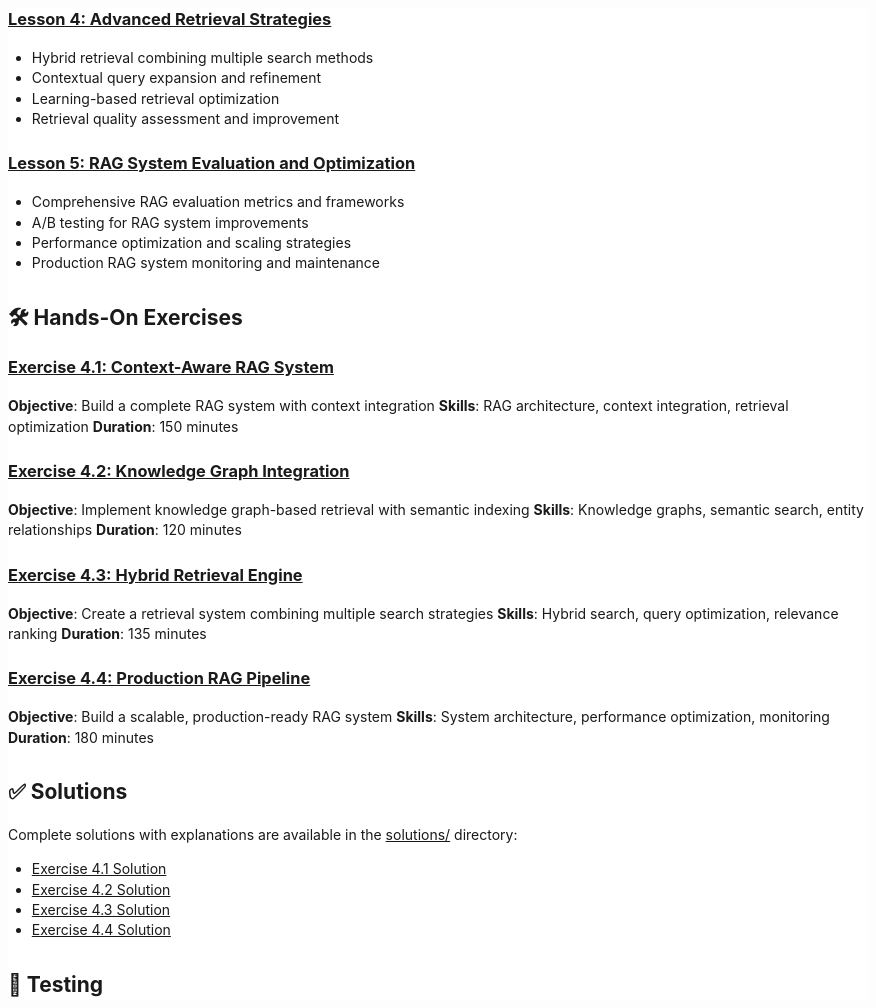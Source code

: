 ### [Lesson 4: Advanced Retrieval Strategies](lessons/04_retrieval_strategies.md)
- Hybrid retrieval combining multiple search methods
- Contextual query expansion and refinement
- Learning-based retrieval optimization
- Retrieval quality assessment and improvement

### [Lesson 5: RAG System Evaluation and Optimization](lessons/05_evaluation_optimization.md)
- Comprehensive RAG evaluation metrics and frameworks
- A/B testing for RAG system improvements
- Performance optimization and scaling strategies
- Production RAG system monitoring and maintenance

## 🛠️ Hands-On Exercises

### [Exercise 4.1: Context-Aware RAG System](exercises/exercise_4_1.py)
**Objective**: Build a complete RAG system with context integration
**Skills**: RAG architecture, context integration, retrieval optimization
**Duration**: 150 minutes

### [Exercise 4.2: Knowledge Graph Integration](exercises/exercise_4_2.py)
**Objective**: Implement knowledge graph-based retrieval with semantic indexing
**Skills**: Knowledge graphs, semantic search, entity relationships
**Duration**: 120 minutes

### [Exercise 4.3: Hybrid Retrieval Engine](exercises/exercise_4_3.py)
**Objective**: Create a retrieval system combining multiple search strategies
**Skills**: Hybrid search, query optimization, relevance ranking
**Duration**: 135 minutes

### [Exercise 4.4: Production RAG Pipeline](exercises/exercise_4_4.py)
**Objective**: Build a scalable, production-ready RAG system
**Skills**: System architecture, performance optimization, monitoring
**Duration**: 180 minutes

## ✅ Solutions

Complete solutions with explanations are available in the [solutions/](solutions/) directory:
- [Exercise 4.1 Solution](solutions/exercise_4_1_solution.py)
- [Exercise 4.2 Solution](solutions/exercise_4_2_solution.py)
- [Exercise 4.3 Solution](solutions/exercise_4_3_solution.py)
- [Exercise 4.4 Solution](solutions/exercise_4_4_solution.py)

## 🧪 Testing
